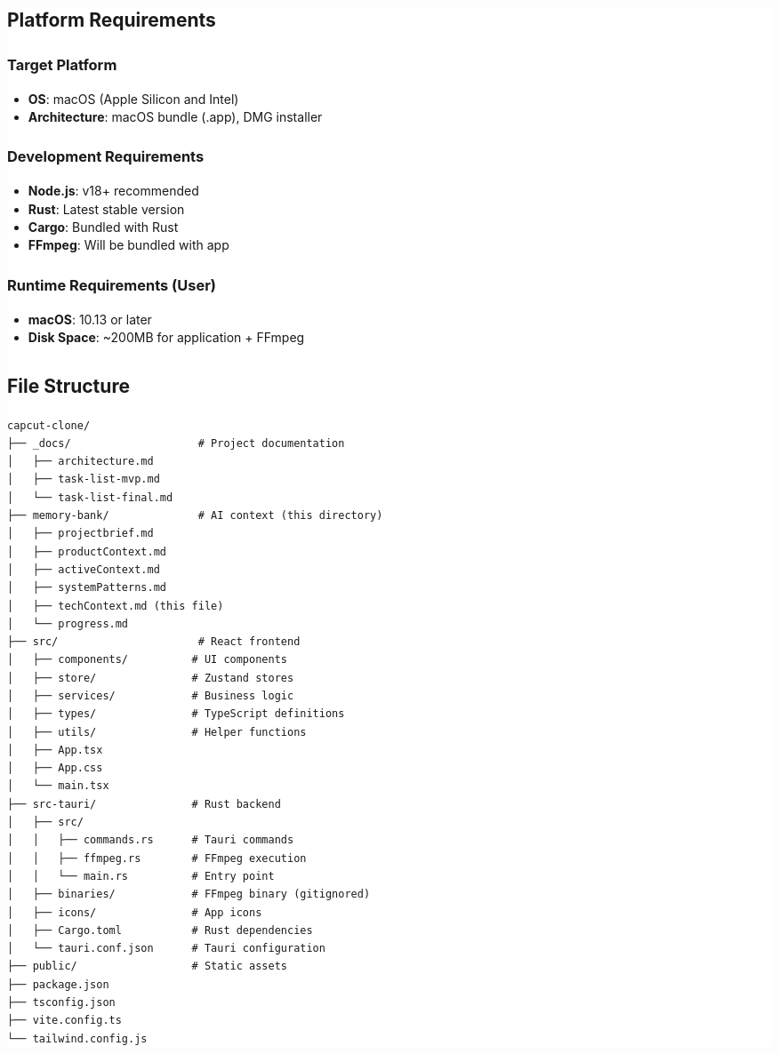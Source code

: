 ## Platform Requirements

### Target Platform
- **OS**: macOS (Apple Silicon and Intel)
- **Architecture**: macOS bundle (.app), DMG installer

### Development Requirements
- **Node.js**: v18+ recommended
- **Rust**: Latest stable version
- **Cargo**: Bundled with Rust
- **FFmpeg**: Will be bundled with app

### Runtime Requirements (User)
- **macOS**: 10.13 or later
- **Disk Space**: ~200MB for application + FFmpeg

## File Structure

```
capcut-clone/
├── _docs/                    # Project documentation
│   ├── architecture.md
│   ├── task-list-mvp.md
│   └── task-list-final.md
├── memory-bank/              # AI context (this directory)
│   ├── projectbrief.md
│   ├── productContext.md
│   ├── activeContext.md
│   ├── systemPatterns.md
│   ├── techContext.md (this file)
│   └── progress.md
├── src/                      # React frontend
│   ├── components/          # UI components
│   ├── store/               # Zustand stores
│   ├── services/            # Business logic
│   ├── types/               # TypeScript definitions
│   ├── utils/               # Helper functions
│   ├── App.tsx
│   ├── App.css
│   └── main.tsx
├── src-tauri/               # Rust backend
│   ├── src/
│   │   ├── commands.rs      # Tauri commands
│   │   ├── ffmpeg.rs        # FFmpeg execution
│   │   └── main.rs          # Entry point
│   ├── binaries/            # FFmpeg binary (gitignored)
│   ├── icons/               # App icons
│   ├── Cargo.toml           # Rust dependencies
│   └── tauri.conf.json      # Tauri configuration
├── public/                  # Static assets
├── package.json
├── tsconfig.json
├── vite.config.ts
└── tailwind.config.js
```
